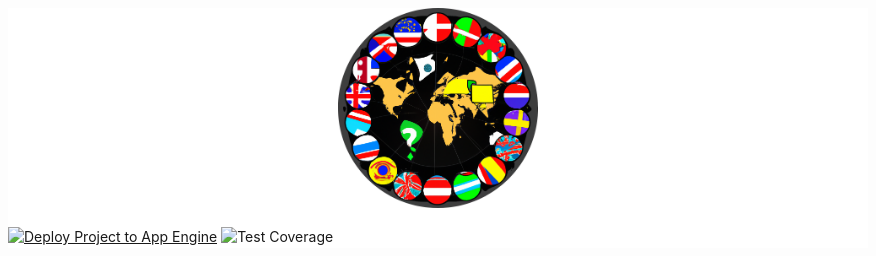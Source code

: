 
<p align="center">
  <img src="Logo.png" width="200" height="200" />
</p>
 
[![Deploy Project to App Engine](https://github.com/sopra-fs23-group-27/sopra-fs23-group-27-server/actions/workflows/main.yml/badge.svg)](https://github.com/sopra-fs23-group-27/sopra-fs23-group-27-server/actions/workflows/main.yml)
![Test Coverage](https://sonarcloud.io/api/project_badges/measure?project=sopra-fs23-group-27_sopra-fs23-group-27-server&metric=coverage)
